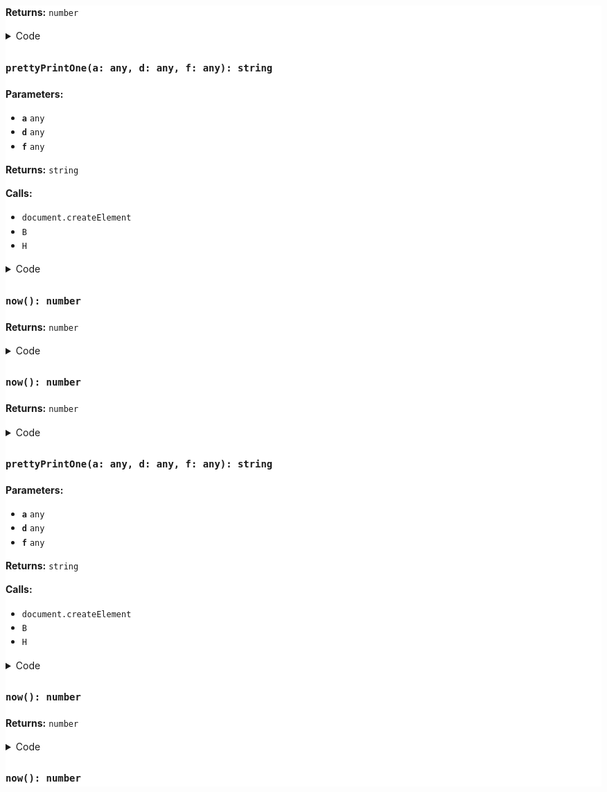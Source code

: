 **Returns:** `number`

<details><summary>Code</summary></details>

### `prettyPrintOne(a: any, d: any, f: any): string`

**Parameters:**

- **`a`** `any`
- **`d`** `any`
- **`f`** `any`

**Returns:** `string`

**Calls:**

- `document.createElement`
- `B`
- `H`

<details><summary>Code</summary></details>

### `now(): number`

**Returns:** `number`

<details><summary>Code</summary></details>

### `now(): number`

**Returns:** `number`

<details><summary>Code</summary></details>

### `prettyPrintOne(a: any, d: any, f: any): string`

**Parameters:**

- **`a`** `any`
- **`d`** `any`
- **`f`** `any`

**Returns:** `string`

**Calls:**

- `document.createElement`
- `B`
- `H`

<details><summary>Code</summary></details>

### `now(): number`

**Returns:** `number`

<details><summary>Code</summary></details>

### `now(): number`
